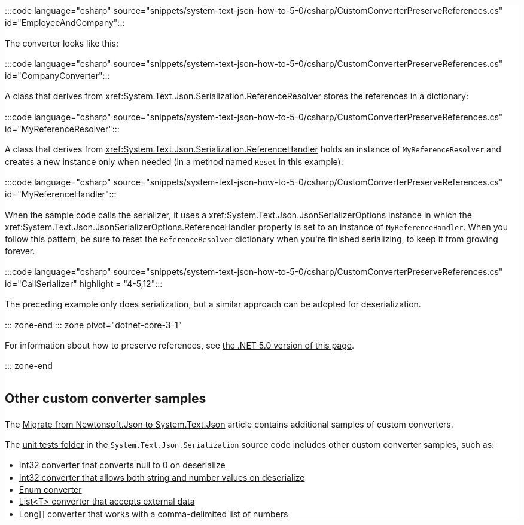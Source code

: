 :::code language="csharp" source="snippets/system-text-json-how-to-5-0/csharp/CustomConverterPreserveReferences.cs" id="EmployeeAndCompany":::

The converter looks like this:

:::code language="csharp" source="snippets/system-text-json-how-to-5-0/csharp/CustomConverterPreserveReferences.cs" id="CompanyConverter":::

A class that derives from <xref:System.Text.Json.Serialization.ReferenceResolver> stores the references in a dictionary:

:::code language="csharp" source="snippets/system-text-json-how-to-5-0/csharp/CustomConverterPreserveReferences.cs" id="MyReferenceResolver":::

A class that derives from <xref:System.Text.Json.Serialization.ReferenceHandler> holds an instance of `MyReferenceResolver` and creates a new instance only when needed (in a method named `Reset` in this example):

:::code language="csharp" source="snippets/system-text-json-how-to-5-0/csharp/CustomConverterPreserveReferences.cs" id="MyReferenceHandler":::

When the sample code calls the serializer, it uses a <xref:System.Text.Json.JsonSerializerOptions> instance in which the <xref:System.Text.Json.JsonSerializerOptions.ReferenceHandler> property is set to an instance of `MyReferenceHandler`. When you follow this pattern, be sure to reset the `ReferenceResolver` dictionary when you're finished serializing, to keep it from growing forever.

:::code language="csharp" source="snippets/system-text-json-how-to-5-0/csharp/CustomConverterPreserveReferences.cs" id="CallSerializer" highlight = "4-5,12":::

The preceding example only does serialization, but a similar approach can be adopted for deserialization.

::: zone-end
::: zone pivot="dotnet-core-3-1"

For information about how to preserve references, see [the .NET 5.0 version of this page](system-text-json-converters-how-to.md?pivots=dotnet-5-0#preserve-references).

::: zone-end

## Other custom converter samples

The [Migrate from Newtonsoft.Json to System.Text.Json](system-text-json-migrate-from-newtonsoft-how-to.md) article contains additional samples of custom converters.

The [unit tests folder](https://github.com/dotnet/runtime/blob/81bf79fd9aa75305e55abe2f7e9ef3f60624a3a1/src/libraries/System.Text.Json/tests/Serialization/) in the `System.Text.Json.Serialization` source code includes other custom converter samples, such as:

* [Int32 converter that converts null to 0 on deserialize](https://github.com/dotnet/runtime/blob/81bf79fd9aa75305e55abe2f7e9ef3f60624a3a1/src/libraries/System.Text.Json/tests/Serialization/CustomConverterTests.NullValueType.cs)
* [Int32 converter that allows both string and number values on deserialize](https://github.com/dotnet/runtime/blob/81bf79fd9aa75305e55abe2f7e9ef3f60624a3a1/src/libraries/System.Text.Json/tests/Serialization/CustomConverterTests.Int32.cs)
* [Enum converter](https://github.com/dotnet/runtime/blob/81bf79fd9aa75305e55abe2f7e9ef3f60624a3a1/src/libraries/System.Text.Json/tests/Serialization/CustomConverterTests.Enum.cs)
* [List\<T> converter that accepts external data](https://github.com/dotnet/runtime/blob/81bf79fd9aa75305e55abe2f7e9ef3f60624a3a1/src/libraries/System.Text.Json/tests/Serialization/CustomConverterTests.List.cs)
* [Long[] converter that works with a comma-delimited list of numbers](https://github.com/dotnet/runtime/blob/81bf79fd9aa75305e55abe2f7e9ef3f60624a3a1/src/libraries/System.Text.Json/tests/Serialization/CustomConverterTests.Array.cs)
